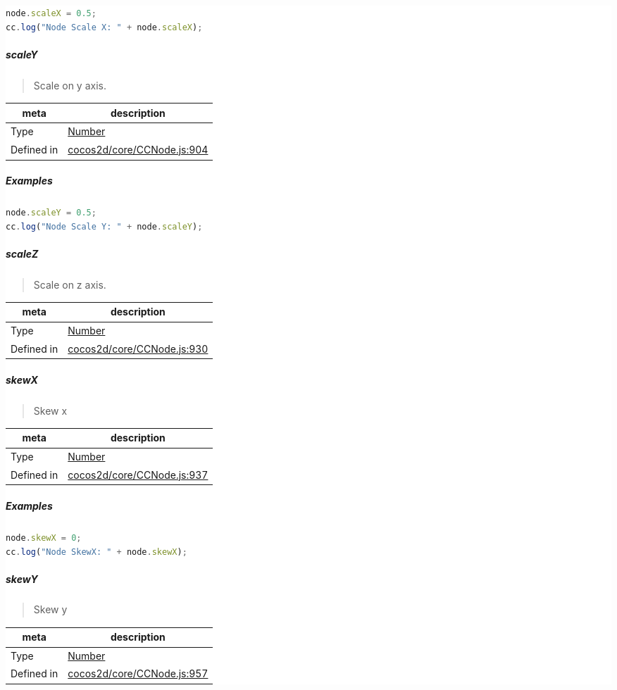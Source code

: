 ```js
node.scaleX = 0.5;
cc.log("Node Scale X: " + node.scaleX);
```


##### scaleY

> Scale on y axis.

| meta | description |
|------|-------------|
| Type | <a href="https://developer.mozilla.org/en/JavaScript/Reference/Global_Objects/Number" class="crosslink external" target="_blank">Number</a> |
| Defined in | [cocos2d/core/CCNode.js:904](https://github.com/cocos-creator/engine/blob/b4415d3f111db35eb92e588d63bcb560003ea469/cocos2d/core/CCNode.js#L904) |

##### Examples

```js
node.scaleY = 0.5;
cc.log("Node Scale Y: " + node.scaleY);
```


##### scaleZ

> Scale on z axis.

| meta | description |
|------|-------------|
| Type | <a href="https://developer.mozilla.org/en/JavaScript/Reference/Global_Objects/Number" class="crosslink external" target="_blank">Number</a> |
| Defined in | [cocos2d/core/CCNode.js:930](https://github.com/cocos-creator/engine/blob/b4415d3f111db35eb92e588d63bcb560003ea469/cocos2d/core/CCNode.js#L930) |



##### skewX

> Skew x

| meta | description |
|------|-------------|
| Type | <a href="https://developer.mozilla.org/en/JavaScript/Reference/Global_Objects/Number" class="crosslink external" target="_blank">Number</a> |
| Defined in | [cocos2d/core/CCNode.js:937](https://github.com/cocos-creator/engine/blob/b4415d3f111db35eb92e588d63bcb560003ea469/cocos2d/core/CCNode.js#L937) |

##### Examples

```js
node.skewX = 0;
cc.log("Node SkewX: " + node.skewX);
```


##### skewY

> Skew y

| meta | description |
|------|-------------|
| Type | <a href="https://developer.mozilla.org/en/JavaScript/Reference/Global_Objects/Number" class="crosslink external" target="_blank">Number</a> |
| Defined in | [cocos2d/core/CCNode.js:957](https://github.com/cocos-creator/engine/blob/b4415d3f111db35eb92e588d63bcb560003ea469/cocos2d/core/CCNode.js#L957) |
